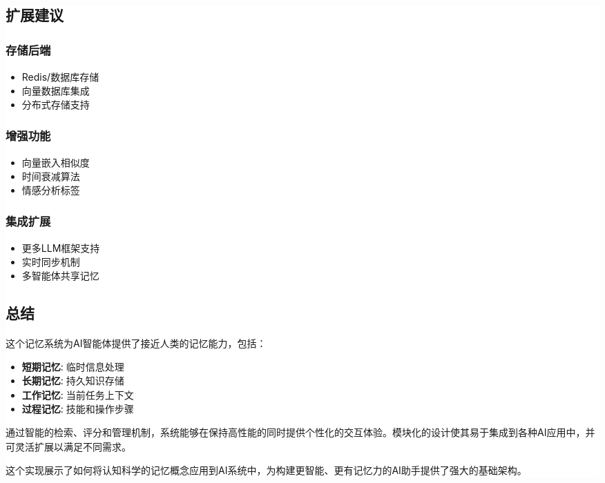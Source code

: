 ## 扩展建议

### 存储后端
- Redis/数据库存储
- 向量数据库集成
- 分布式存储支持

### 增强功能
- 向量嵌入相似度
- 时间衰减算法
- 情感分析标签

### 集成扩展
- 更多LLM框架支持
- 实时同步机制
- 多智能体共享记忆

## 总结

这个记忆系统为AI智能体提供了接近人类的记忆能力，包括：

- **短期记忆**: 临时信息处理
- **长期记忆**: 持久知识存储
- **工作记忆**: 当前任务上下文
- **过程记忆**: 技能和操作步骤

通过智能的检索、评分和管理机制，系统能够在保持高性能的同时提供个性化的交互体验。模块化的设计使其易于集成到各种AI应用中，并可灵活扩展以满足不同需求。

这个实现展示了如何将认知科学的记忆概念应用到AI系统中，为构建更智能、更有记忆力的AI助手提供了强大的基础架构。